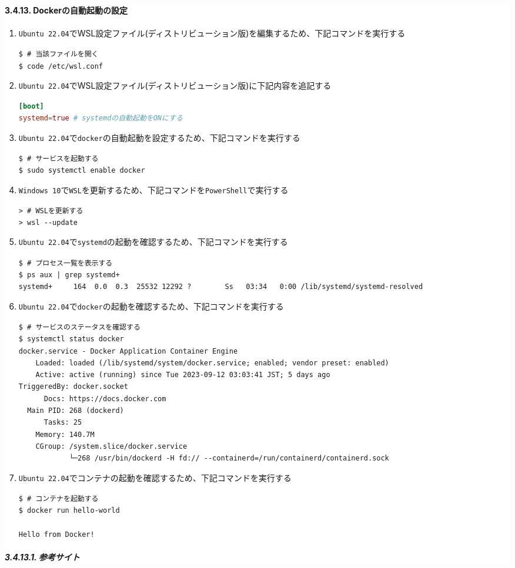 #### 3.4.13. Dockerの自動起動の設定

1. `Ubuntu 22.04`でWSL設定ファイル(ディストリビューション版)を編集するため、下記コマンドを実行する
    ```shell
    $ # 当該ファイルを開く
    $ code /etc/wsl.conf
    ```
2. `Ubuntu 22.04`でWSL設定ファイル(ディストリビューション版)に下記内容を追記する
    ```conf
    [boot]
    systemd=true # systemdの自動起動をONにする
    ```
3. `Ubuntu 22.04`で`docker`の自動起動を設定するため、下記コマンドを実行する
    ```shell
    $ # サービスを起動する
    $ sudo systemctl enable docker
    ```
4. `Windows 10`で`WSL`を更新するため、下記コマンドを`PowerShell`で実行する
    ```shell
    > # WSLを更新する
    > wsl --update
    ```
5. `Ubuntu 22.04`で`systemd`の起動を確認するため、下記コマンドを実行する
    ```shell
    $ # プロセス一覧を表示する
    $ ps aux | grep systemd+
    systemd+     164  0.0  0.3  25532 12292 ?        Ss   03:34   0:00 /lib/systemd/systemd-resolved
    ```
6. `Ubuntu 22.04`で`docker`の起動を確認するため、下記コマンドを実行する
    ```shell
    $ # サービスのステータスを確認する
    $ systemctl status docker
    docker.service - Docker Application Container Engine
        Loaded: loaded (/lib/systemd/system/docker.service; enabled; vendor preset: enabled)
        Active: active (running) since Tue 2023-09-12 03:03:41 JST; 5 days ago
    TriggeredBy: docker.socket
          Docs: https://docs.docker.com
      Main PID: 268 (dockerd)
          Tasks: 25
        Memory: 140.7M
        CGroup: /system.slice/docker.service
                └─268 /usr/bin/dockerd -H fd:// --containerd=/run/containerd/containerd.sock
    ```
7. `Ubuntu 22.04`でコンテナの起動を確認するため、下記コマンドを実行する
    ```shell
    $ # コンテナを起動する
    $ docker run hello-world

    Hello from Docker!
    ```

##### 3.4.13.1. 参考サイト
